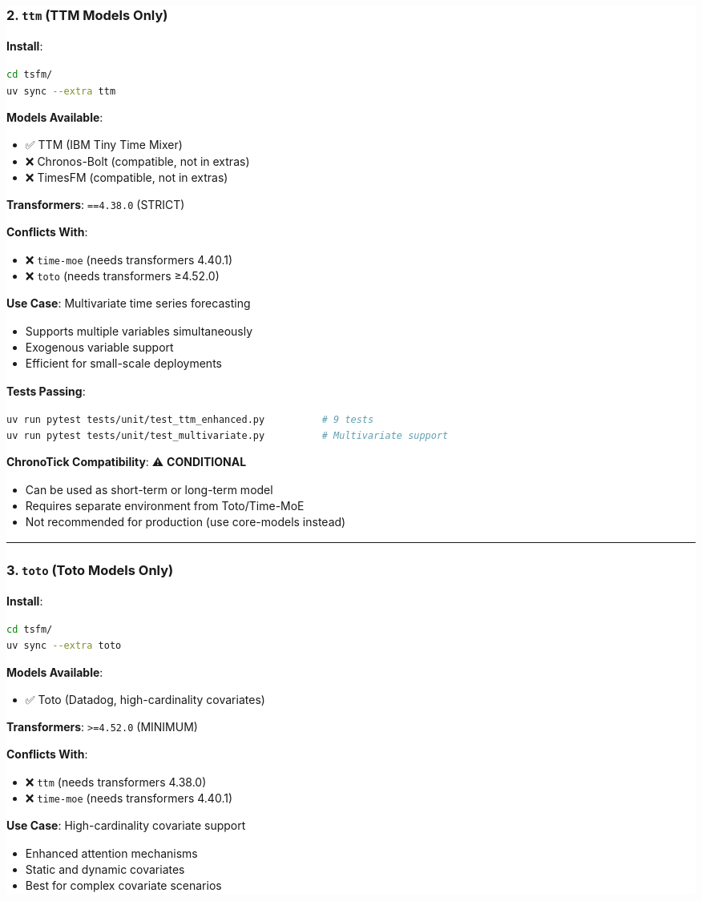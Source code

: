 
### 2. `ttm` (TTM Models Only)

**Install**:
```bash
cd tsfm/
uv sync --extra ttm
```

**Models Available**:
- ✅ TTM (IBM Tiny Time Mixer)
- ❌ Chronos-Bolt (compatible, not in extras)
- ❌ TimesFM (compatible, not in extras)

**Transformers**: `==4.38.0` (STRICT)

**Conflicts With**:
- ❌ `time-moe` (needs transformers 4.40.1)
- ❌ `toto` (needs transformers ≥4.52.0)

**Use Case**: Multivariate time series forecasting
- Supports multiple variables simultaneously
- Exogenous variable support
- Efficient for small-scale deployments

**Tests Passing**:
```bash
uv run pytest tests/unit/test_ttm_enhanced.py          # 9 tests
uv run pytest tests/unit/test_multivariate.py          # Multivariate support
```

**ChronoTick Compatibility**: ⚠️ **CONDITIONAL**
- Can be used as short-term or long-term model
- Requires separate environment from Toto/Time-MoE
- Not recommended for production (use core-models instead)

---

### 3. `toto` (Toto Models Only)

**Install**:
```bash
cd tsfm/
uv sync --extra toto
```

**Models Available**:
- ✅ Toto (Datadog, high-cardinality covariates)

**Transformers**: `>=4.52.0` (MINIMUM)

**Conflicts With**:
- ❌ `ttm` (needs transformers 4.38.0)
- ❌ `time-moe` (needs transformers 4.40.1)

**Use Case**: High-cardinality covariate support
- Enhanced attention mechanisms
- Static and dynamic covariates
- Best for complex covariate scenarios
